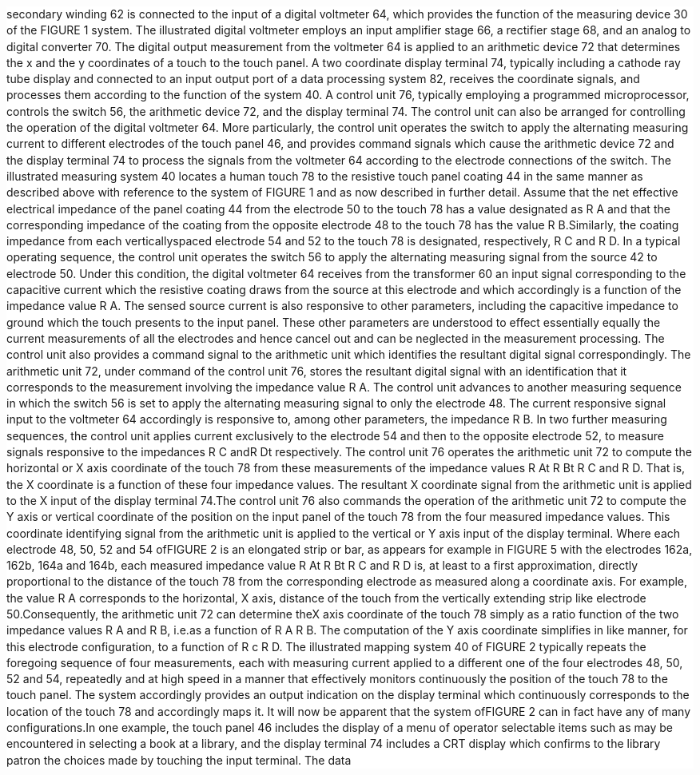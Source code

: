 secondary winding 62 is connected to the input of a digital voltmeter 64, which provides the function of the measuring device 30 of the FIGURE 1 system. The illustrated digital voltmeter employs an input amplifier stage 66, a rectifier stage 68, and an analog to digital converter 70. The digital output measurement from the voltmeter 64 is applied to an arithmetic device 72 that determines the x and the y coordinates of a touch to the touch panel. A two coordinate display terminal 74, typically including a cathode ray tube display and connected to an input output port of a data processing system 82, receives the coordinate signals, and processes them according to the function of the system 40. A control unit 76, typically employing a programmed microprocessor, controls the switch 56, the arithmetic device 72, and the display terminal 74. The control unit can also be arranged for controlling the operation of the digital voltmeter 64. More particularly, the control unit operates the switch to apply the alternating measuring current to different electrodes of the touch panel 46, and provides command signals which cause the arithmetic device 72 and the display terminal 74 to process the signals from the voltmeter 64 according to the electrode connections of the switch. The illustrated measuring system 40 locates a human touch 78 to the resistive touch panel coating 44 in the same manner as described above with reference to the system of FIGURE 1 and as now described in further detail. Assume that the net effective electrical impedance of the panel coating 44 from the electrode 50 to the touch 78 has a value designated as R A and that the corresponding impedance of the coating from the opposite electrode 48 to the touch 78 has the value R B.Similarly, the coating impedance from each verticallyspaced electrode 54 and 52 to the touch 78 is designated, respectively, R C and R D. In a typical operating sequence, the control unit operates the switch 56 to apply the alternating measuring signal from the source 42 to electrode 50. Under this condition, the digital voltmeter 64 receives from the transformer 60 an input signal corresponding to the capacitive current which the resistive coating draws from the source at this electrode and which accordingly is a function of the impedance value R A. The sensed source current is also responsive to other parameters, including the capacitive impedance to ground which the touch presents to the input panel. These other parameters are understood to effect essentially equally the current measurements of all the electrodes and hence cancel out and can be neglected in the measurement processing. The control unit also provides a command signal to the arithmetic unit which identifies the resultant digital signal correspondingly. The arithmetic unit 72, under command of the control unit 76, stores the resultant digital signal with an identification that it corresponds to the measurement involving the impedance value R A. The control unit advances to another measuring sequence in which the switch 56 is set to apply the alternating measuring signal to only the electrode 48. The current responsive signal input to the voltmeter 64 accordingly is responsive to, among other parameters, the impedance R B. In two further measuring sequences, the control unit applies current exclusively to the electrode 54 and then to the opposite electrode 52, to measure signals responsive to the impedances R C andR Dt respectively. The control unit 76 operates the arithmetic unit 72 to compute the horizontal or X axis coordinate of the touch 78 from these measurements of the impedance values R At R Bt R C and R D. That is, the X coordinate is a function of these four impedance values. The resultant X coordinate signal from the arithmetic unit is applied to the X input of the display terminal 74.The control unit 76 also commands the operation of the arithmetic unit 72 to compute the Y axis or vertical coordinate of the position on the input panel of the touch 78 from the four measured impedance values. This coordinate identifying signal from the arithmetic unit is applied to the vertical or Y axis input of the display terminal. Where each electrode 48, 50, 52 and 54 ofFIGURE 2 is an elongated strip or bar, as appears for example in FIGURE 5 with the electrodes 162a, 162b, 164a and 164b, each measured impedance value R At R Bt R C and R D is, at least to a first approximation, directly proportional to the distance of the touch 78 from the corresponding electrode as measured along a coordinate axis. For example, the value R A corresponds to the horizontal, X axis, distance of the touch from the vertically extending strip like electrode 50.Consequently, the arithmetic unit 72 can determine theX axis coordinate of the touch 78 simply as a ratio function of the two impedance values R A and R B, i.e.as a function of R A R B. The computation of the Y axis coordinate simplifies in like manner, for this electrode configuration, to a function of R c R D. The illustrated mapping system 40 of FIGURE 2 typically repeats the foregoing sequence of four measurements, each with measuring current applied to a different one of the four electrodes 48, 50, 52 and 54, repeatedly and at high speed in a manner that effectively monitors continuously the position of the touch 78 to the touch panel. The system accordingly provides an output indication on the display terminal which continuously corresponds to the location of the touch 78 and accordingly maps it. It will now be apparent that the system ofFIGURE 2 can in fact have any of many configurations.In one example, the touch panel 46 includes the display of a menu of operator selectable items such as may be encountered in selecting a book at a library, and the display terminal 74 includes a CRT display which confirms to the library patron the choices made by touching the input terminal. The data